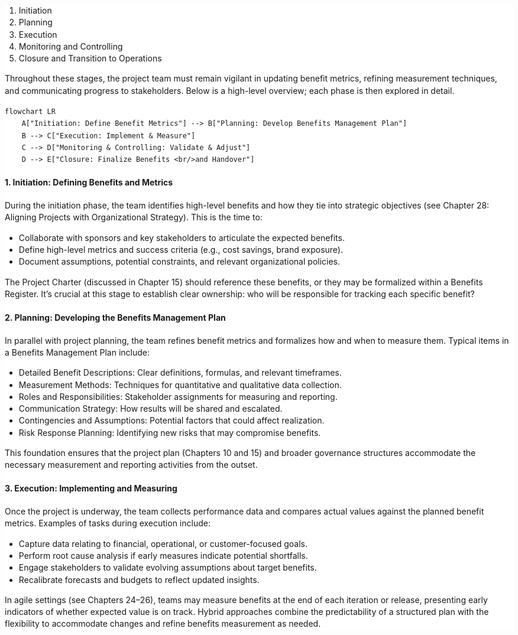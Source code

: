 1. Initiation  
2. Planning  
3. Execution  
4. Monitoring and Controlling  
5. Closure and Transition to Operations  

Throughout these stages, the project team must remain vigilant in updating benefit metrics, refining measurement techniques, and communicating progress to stakeholders. Below is a high-level overview; each phase is then explored in detail.

```mermaid
flowchart LR
    A["Initiation: Define Benefit Metrics"] --> B["Planning: Develop Benefits Management Plan"]
    B --> C["Execution: Implement & Measure"]
    C --> D["Monitoring & Controlling: Validate & Adjust"]
    D --> E["Closure: Finalize Benefits <br/>and Handover"]
```

#### 1. Initiation: Defining Benefits and Metrics

During the initiation phase, the team identifies high-level benefits and how they tie into strategic objectives (see Chapter 28: Aligning Projects with Organizational Strategy). This is the time to:

- Collaborate with sponsors and key stakeholders to articulate the expected benefits.  
- Define high-level metrics and success criteria (e.g., cost savings, brand exposure).  
- Document assumptions, potential constraints, and relevant organizational policies.

The Project Charter (discussed in Chapter 15) should reference these benefits, or they may be formalized within a Benefits Register. It’s crucial at this stage to establish clear ownership: who will be responsible for tracking each specific benefit?

#### 2. Planning: Developing the Benefits Management Plan

In parallel with project planning, the team refines benefit metrics and formalizes how and when to measure them. Typical items in a Benefits Management Plan include:

- Detailed Benefit Descriptions: Clear definitions, formulas, and relevant timeframes.  
- Measurement Methods: Techniques for quantitative and qualitative data collection.  
- Roles and Responsibilities: Stakeholder assignments for measuring and reporting.  
- Communication Strategy: How results will be shared and escalated.  
- Contingencies and Assumptions: Potential factors that could affect realization.  
- Risk Response Planning: Identifying new risks that may compromise benefits.

This foundation ensures that the project plan (Chapters 10 and 15) and broader governance structures accommodate the necessary measurement and reporting activities from the outset.

#### 3. Execution: Implementing and Measuring

Once the project is underway, the team collects performance data and compares actual values against the planned benefit metrics. Examples of tasks during execution include:

- Capture data relating to financial, operational, or customer-focused goals.  
- Perform root cause analysis if early measures indicate potential shortfalls.  
- Engage stakeholders to validate evolving assumptions about target benefits.  
- Recalibrate forecasts and budgets to reflect updated insights.

In agile settings (see Chapters 24–26), teams may measure benefits at the end of each iteration or release, presenting early indicators of whether expected value is on track. Hybrid approaches combine the predictability of a structured plan with the flexibility to accommodate changes and refine benefits measurement as needed.
